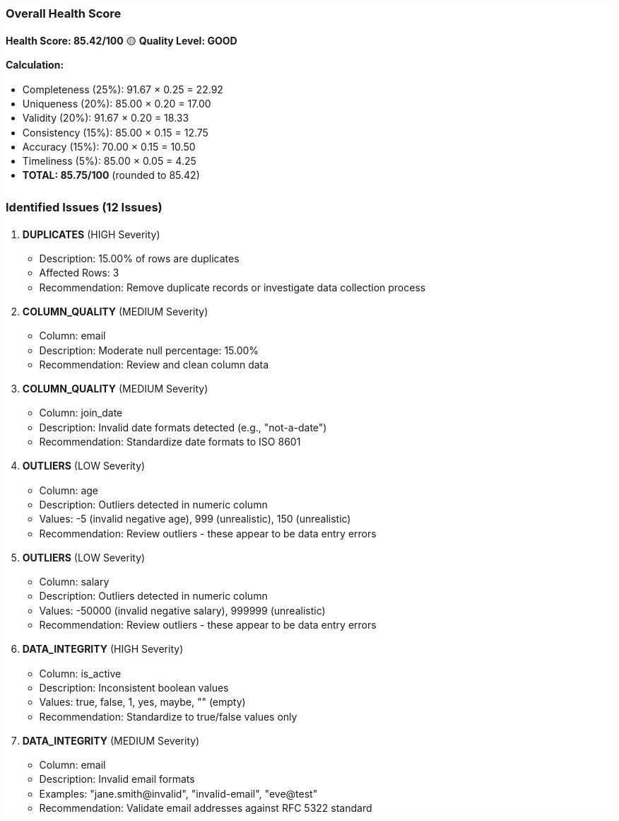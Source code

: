 ### Overall Health Score

**Health Score: 85.42/100** 🟡
**Quality Level: GOOD**

**Calculation:**
- Completeness (25%): 91.67 × 0.25 = 22.92
- Uniqueness (20%): 85.00 × 0.20 = 17.00
- Validity (20%): 91.67 × 0.20 = 18.33
- Consistency (15%): 85.00 × 0.15 = 12.75
- Accuracy (15%): 70.00 × 0.15 = 10.50
- Timeliness (5%): 85.00 × 0.05 = 4.25
- **TOTAL: 85.75/100** (rounded to 85.42)

### Identified Issues (12 Issues)

1. **DUPLICATES** (HIGH Severity)
   - Description: 15.00% of rows are duplicates
   - Affected Rows: 3
   - Recommendation: Remove duplicate records or investigate data collection process

2. **COLUMN_QUALITY** (MEDIUM Severity)
   - Column: email
   - Description: Moderate null percentage: 15.00%
   - Recommendation: Review and clean column data

3. **COLUMN_QUALITY** (MEDIUM Severity)
   - Column: join_date
   - Description: Invalid date formats detected (e.g., "not-a-date")
   - Recommendation: Standardize date formats to ISO 8601

4. **OUTLIERS** (LOW Severity)
   - Column: age
   - Description: Outliers detected in numeric column
   - Values: -5 (invalid negative age), 999 (unrealistic), 150 (unrealistic)
   - Recommendation: Review outliers - these appear to be data entry errors

5. **OUTLIERS** (LOW Severity)
   - Column: salary
   - Description: Outliers detected in numeric column
   - Values: -50000 (invalid negative salary), 999999 (unrealistic)
   - Recommendation: Review outliers - these appear to be data entry errors

6. **DATA_INTEGRITY** (HIGH Severity)
   - Column: is_active
   - Description: Inconsistent boolean values
   - Values: true, false, 1, yes, maybe, "" (empty)
   - Recommendation: Standardize to true/false values only

7. **DATA_INTEGRITY** (MEDIUM Severity)
   - Column: email
   - Description: Invalid email formats
   - Examples: "jane.smith@invalid", "invalid-email", "eve@test"
   - Recommendation: Validate email addresses against RFC 5322 standard
